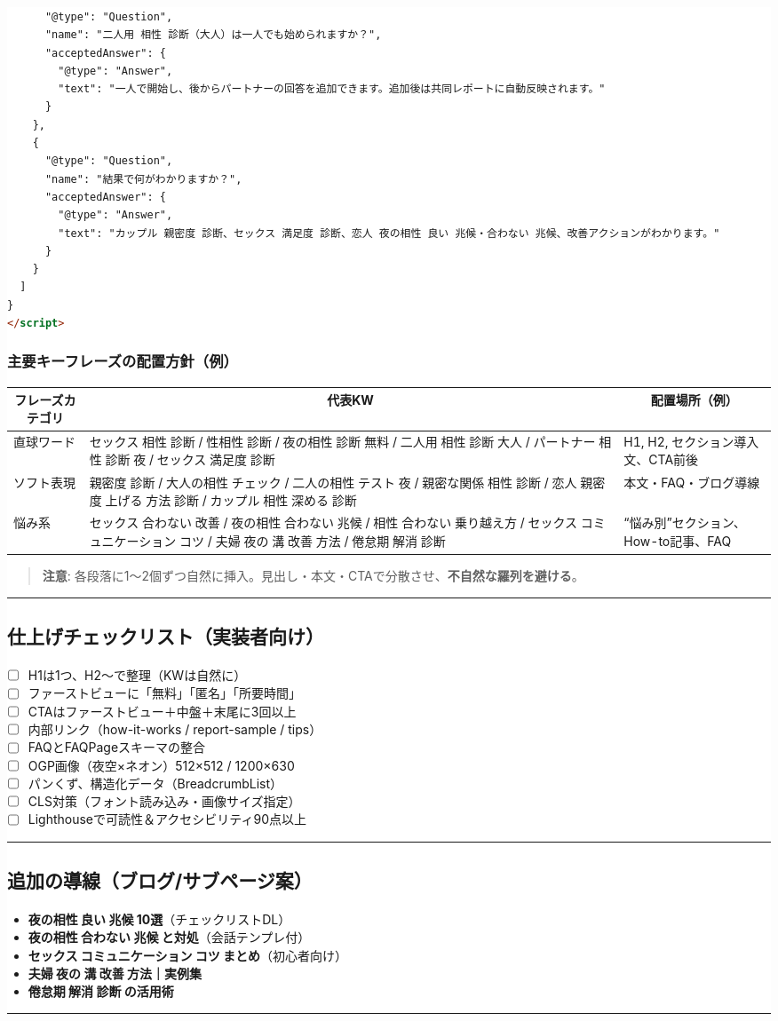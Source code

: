 ```html
      "@type": "Question",
      "name": "二人用 相性 診断（大人）は一人でも始められますか？",
      "acceptedAnswer": {
        "@type": "Answer",
        "text": "一人で開始し、後からパートナーの回答を追加できます。追加後は共同レポートに自動反映されます。"
      }
    },
    {
      "@type": "Question",
      "name": "結果で何がわかりますか？",
      "acceptedAnswer": {
        "@type": "Answer",
        "text": "カップル 親密度 診断、セックス 満足度 診断、恋人 夜の相性 良い 兆候・合わない 兆候、改善アクションがわかります。"
      }
    }
  ]
}
</script>
```

### 主要キーフレーズの配置方針（例）

| フレーズカテゴリ | 代表KW                                                                                        | 配置場所（例）                 |
| -------- | ------------------------------------------------------------------------------------------- | ----------------------- |
| 直球ワード    | セックス 相性 診断 / 性相性 診断 / 夜の相性 診断 無料 / 二人用 相性 診断 大人 / パートナー 相性 診断 夜 / セックス 満足度 診断               | H1, H2, セクション導入文、CTA前後  |
| ソフト表現    | 親密度 診断 / 大人の相性 チェック / 二人の相性 テスト 夜 / 親密な関係 相性 診断 / 恋人 親密度 上げる 方法 診断 / カップル 相性 深める 診断         | 本文・FAQ・ブログ導線            |
| 悩み系      | セックス 合わない 改善 / 夜の相性 合わない 兆候 / 相性 合わない 乗り越え方 / セックス コミュニケーション コツ / 夫婦 夜の 溝 改善 方法 / 倦怠期 解消 診断 | “悩み別”セクション、How-to記事、FAQ |

> **注意**: 各段落に1〜2個ずつ自然に挿入。見出し・本文・CTAで分散させ、**不自然な羅列を避ける**。

---

## 仕上げチェックリスト（実装者向け）

* [ ] H1は1つ、H2〜で整理（KWは自然に）
* [ ] ファーストビューに「無料」「匿名」「所要時間」
* [ ] CTAはファーストビュー＋中盤＋末尾に3回以上
* [ ] 内部リンク（how-it-works / report-sample / tips）
* [ ] FAQとFAQPageスキーマの整合
* [ ] OGP画像（夜空×ネオン）512×512 / 1200×630
* [ ] パンくず、構造化データ（BreadcrumbList）
* [ ] CLS対策（フォント読み込み・画像サイズ指定）
* [ ] Lighthouseで可読性＆アクセシビリティ90点以上

---

## 追加の導線（ブログ/サブページ案）

* **夜の相性 良い 兆候 10選**（チェックリストDL）
* **夜の相性 合わない 兆候 と対処**（会話テンプレ付）
* **セックス コミュニケーション コツ まとめ**（初心者向け）
* **夫婦 夜の 溝 改善 方法｜実例集**
* **倦怠期 解消 診断 の活用術**

---